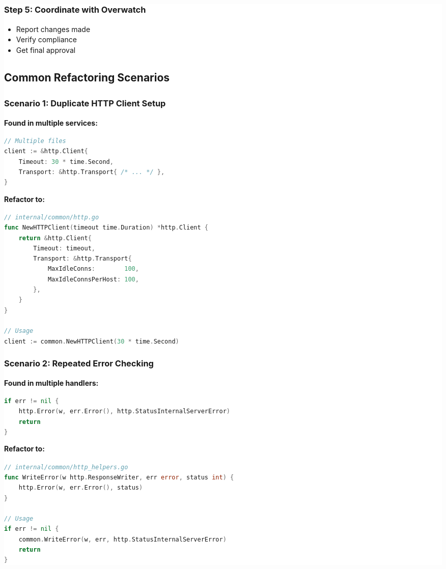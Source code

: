 ### Step 5: Coordinate with Overwatch
- Report changes made
- Verify compliance
- Get final approval

## Common Refactoring Scenarios

### Scenario 1: Duplicate HTTP Client Setup
**Found in multiple services:**
```go
// Multiple files
client := &http.Client{
    Timeout: 30 * time.Second,
    Transport: &http.Transport{ /* ... */ },
}
```

**Refactor to:**
```go
// internal/common/http.go
func NewHTTPClient(timeout time.Duration) *http.Client {
    return &http.Client{
        Timeout: timeout,
        Transport: &http.Transport{
            MaxIdleConns:        100,
            MaxIdleConnsPerHost: 100,
        },
    }
}

// Usage
client := common.NewHTTPClient(30 * time.Second)
```

### Scenario 2: Repeated Error Checking
**Found in multiple handlers:**
```go
if err != nil {
    http.Error(w, err.Error(), http.StatusInternalServerError)
    return
}
```

**Refactor to:**
```go
// internal/common/http_helpers.go
func WriteError(w http.ResponseWriter, err error, status int) {
    http.Error(w, err.Error(), status)
}

// Usage
if err != nil {
    common.WriteError(w, err, http.StatusInternalServerError)
    return
}
```
